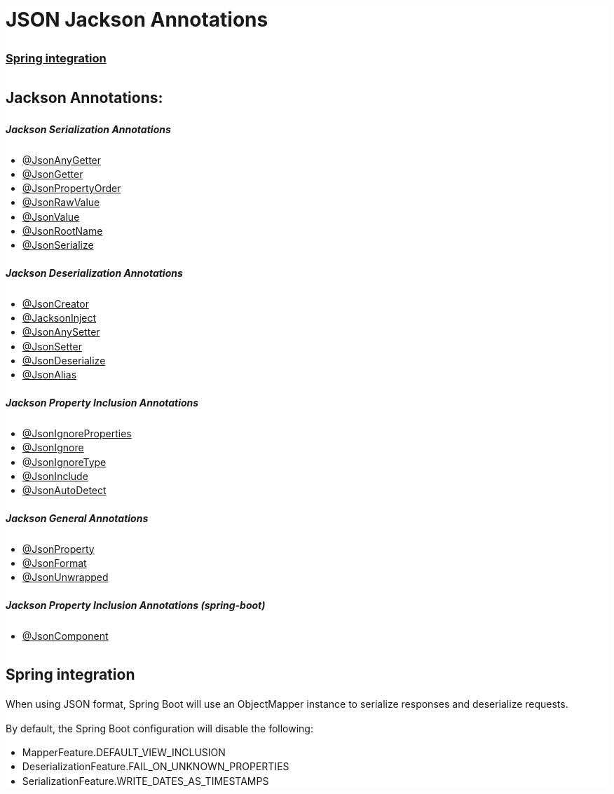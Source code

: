 # JSON Jackson Annotations


### [Spring integration](#Spring_integration)

## Jackson Annotations:

##### Jackson Serialization Annotations  
- [@JsonAnyGetter](#JsonAnyGetter) 
- [@JsonGetter](#JsonGetter) 
- [@JsonPropertyOrder](#JsonPropertyOrder) 
- [@JsonRawValue](#JsonRawValue) 
- [@JsonValue](#JsonValue) 
- [@JsonRootName](#JsonRootName) 
- [@JsonSerialize](#JsonSerialize) 


##### Jackson Deserialization Annotations
- [@JsonCreator](#JsonCreator) 
- [@JacksonInject ](#JacksonInject) 
- [@JsonAnySetter](#JsonAnySetter) 
- [@JsonSetter](#JsonSetter) 
- [@JsonDeserialize](#JsonDeserialize) 
- [@JsonAlias](#JsonAlias) 


##### Jackson Property Inclusion Annotations
- [@JsonIgnoreProperties](#JsonIgnoreProperties) 
- [@JsonIgnore](#JsonIgnore) 
- [@JsonIgnoreType ](#JsonIgnoreType) 
- [@JsonInclude](#JsonInclude) 
- [@JsonAutoDetect](#JsonAutoDetect) 


##### Jackson General Annotations
- [@JsonProperty](#JsonProperty) 
- [@JsonFormat](#JsonFormat) 
- [@JsonUnwrapped](#JsonUnwrapped) 

 ##### Jackson Property Inclusion Annotations  (spring-boot)
- [@JsonComponent](#JsonComponent) 



## <a name='Spring_integration'> Spring integration </a>


When using JSON format, Spring Boot will use an ObjectMapper instance to serialize responses and deserialize requests.

By default, the Spring Boot configuration will disable the following:
- MapperFeature.DEFAULT_VIEW_INCLUSION
- DeserializationFeature.FAIL_ON_UNKNOWN_PROPERTIES
- SerializationFeature.WRITE_DATES_AS_TIMESTAMPS
